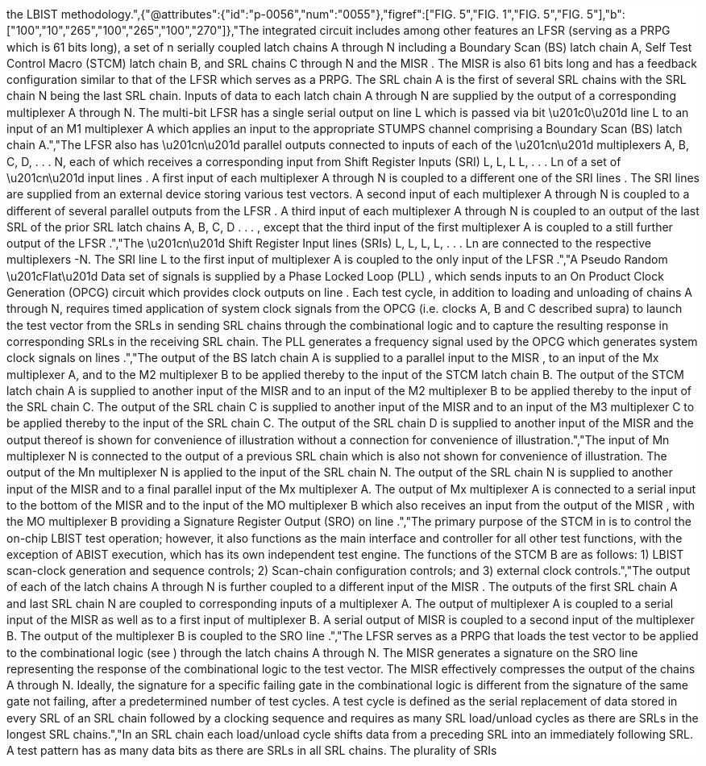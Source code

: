 the LBIST methodology.",{"@attributes":{"id":"p-0056","num":"0055"},"figref":["FIG. 5","FIG. 1","FIG. 5","FIG. 5"],"b":["100","10","265","100","265","100","270"]},"The integrated circuit  includes among other features an LFSR  (serving as a PRPG which is 61 bits long), a set of n serially coupled latch chains A through N including a Boundary Scan (BS) latch chain A, Self Test Control Macro (STCM) latch chain B, and SRL chains C through N and the MISR . The MISR  is also 61 bits long and has a feedback configuration similar to that of the LFSR  which serves as a PRPG. The SRL chain A is the first of several SRL chains with the SRL chain N being the last SRL chain. Inputs of data to each latch chain A through N are supplied by the output of a corresponding multiplexer A through N. The multi-bit LFSR  has a single serial output on line L which is passed via bit \u201c0\u201d line L to an input of an M1 multiplexer A which applies an input to the appropriate STUMPS channel comprising a Boundary Scan (BS) latch chain A.","The LFSR  also has \u201cn\u201d parallel outputs connected to inputs of each of the \u201cn\u201d multiplexers A, B, C, D, . . . N, each of which receives a corresponding input from Shift Register Inputs (SRI) L, L, L L, . . . Ln of a set of \u201cn\u201d input lines . A first input of each multiplexer A through N is coupled to a different one of the SRI lines . The SRI lines  are supplied from an external device storing various test vectors. A second input of each multiplexer A through N is coupled to a different of several parallel outputs from the LFSR . A third input of each multiplexer A through N is coupled to an output of the last SRL of the prior SRL latch chains A, B, C, D . . . , except that the third input of the first multiplexer A is coupled to a still further output of the LFSR .","The \u201cn\u201d Shift Register Input lines (SRIs) L, L, L, L, . . . Ln are connected to the respective multiplexers -N. The SRI line L to the first input of multiplexer A is coupled to the only input of the LFSR .","A Pseudo Random \u201cFlat\u201d Data set of signals is supplied by a Phase Locked Loop (PLL) , which sends inputs to an On Product Clock Generation (OPCG) circuit  which provides clock outputs on line . Each test cycle, in addition to loading and unloading of chains A through N, requires timed application of system clock signals  from the OPCG  (i.e. clocks A, B and C described supra) to launch the test vector from the SRLs in sending SRL chains through the combinational logic and to capture the resulting response in corresponding SRLs in the receiving SRL chain. The PLL  generates a frequency signal used by the OPCG  which generates system clock signals on lines .","The output of the BS latch chain A is supplied to a parallel input to the MISR , to an input of the Mx multiplexer A, and to the M2 multiplexer B to be applied thereby to the input of the STCM latch chain B. The output of the STCM latch chain A is supplied to another input of the MISR  and to an input of the M2 multiplexer B to be applied thereby to the input of the SRL chain C. The output of the SRL chain C is supplied to another input of the MISR  and to an input of the M3 multiplexer C to be applied thereby to the input of the SRL chain C. The output of the SRL chain D is supplied to another input of the MISR  and the output thereof is shown for convenience of illustration without a connection for convenience of illustration.","The input of Mn multiplexer N is connected to the output of a previous SRL chain which is also not shown for convenience of illustration. The output of the Mn multiplexer N is applied to the input of the SRL chain N. The output of the SRL chain N is supplied to another input of the MISR  and to a final parallel input of the Mx multiplexer A. The output of Mx multiplexer A is connected to a serial input to the bottom of the MISR  and to the input of the MO multiplexer B which also receives an input from the output of the MISR , with the MO multiplexer B providing a Signature Register Output (SRO) on line .","The primary purpose of the STCM in  is to control the on-chip LBIST test operation; however, it also functions as the main interface and controller for all other test functions, with the exception of ABIST execution, which has its own independent test engine. The functions of the STCM B are as follows: 1) LBIST scan-clock generation and sequence controls; 2) Scan-chain configuration controls; and 3) external clock controls.","The output of each of the latch chains A through N is further coupled to a different input of the MISR . The outputs of the first SRL chain A and last SRL chain N are coupled to corresponding inputs of a multiplexer A. The output of multiplexer A is coupled to a serial input of the MISR  as well as to a first input of multiplexer B. A serial output of MISR  is coupled to a second input of the multiplexer B. The output of the multiplexer B is coupled to the SRO line .","The LFSR  serves as a PRPG that loads the test vector to be applied to the combinational logic (see ) through the latch chains A through N. The MISR  generates a signature on the SRO line  representing the response of the combinational logic to the test vector. The MISR  effectively compresses the output of the chains A through N. Ideally, the signature for a specific failing gate in the combinational logic is different from the signature of the same gate not failing, after a predetermined number of test cycles. A test cycle is defined as the serial replacement of data stored in every SRL of an SRL chain followed by a clocking sequence and requires as many SRL load\/unload cycles as there are SRLs in the longest SRL chains.","In an SRL chain each load\/unload cycle shifts data from a preceding SRL into an immediately following SRL. A test pattern has as many data bits as there are SRLs in all SRL chains. The plurality of SRIs